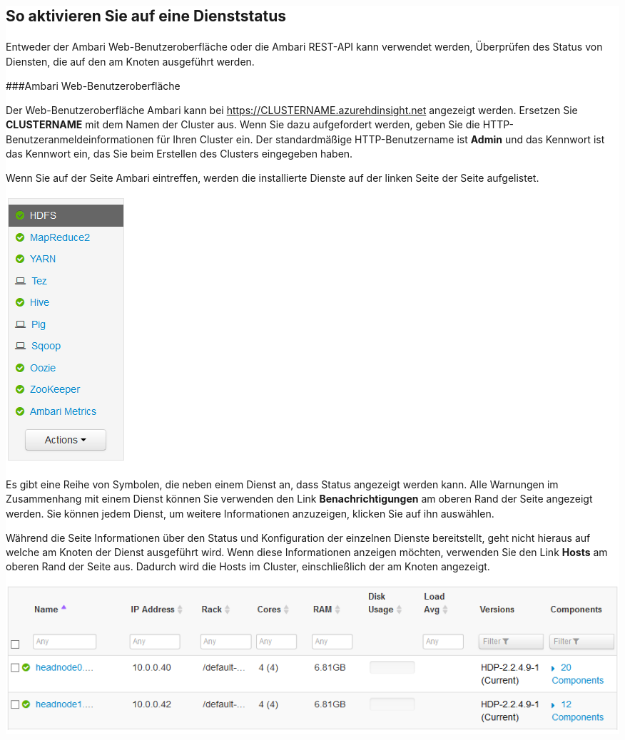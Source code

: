 ## <a name="how-to-check-on-a-service-status"></a>So aktivieren Sie auf eine Dienststatus

Entweder der Ambari Web-Benutzeroberfläche oder die Ambari REST-API kann verwendet werden, Überprüfen des Status von Diensten, die auf den am Knoten ausgeführt werden.

###<a name="ambari-web-ui"></a>Ambari Web-Benutzeroberfläche

Der Web-Benutzeroberfläche Ambari kann bei https://CLUSTERNAME.azurehdinsight.net angezeigt werden. Ersetzen Sie **CLUSTERNAME** mit dem Namen der Cluster aus. Wenn Sie dazu aufgefordert werden, geben Sie die HTTP-Benutzeranmeldeinformationen für Ihren Cluster ein. Der standardmäßige HTTP-Benutzername ist **Admin** und das Kennwort ist das Kennwort ein, das Sie beim Erstellen des Clusters eingegeben haben.

Wenn Sie auf der Seite Ambari eintreffen, werden die installierte Dienste auf der linken Seite der Seite aufgelistet.

![Installierte Dienste](./media/hdinsight-high-availability-linux/services.png)

Es gibt eine Reihe von Symbolen, die neben einem Dienst an, dass Status angezeigt werden kann. Alle Warnungen im Zusammenhang mit einem Dienst können Sie verwenden den Link **Benachrichtigungen** am oberen Rand der Seite angezeigt werden. Sie können jedem Dienst, um weitere Informationen anzuzeigen, klicken Sie auf ihn auswählen.

Während die Seite Informationen über den Status und Konfiguration der einzelnen Dienste bereitstellt, geht nicht hieraus auf welche am Knoten der Dienst ausgeführt wird. Wenn diese Informationen anzeigen möchten, verwenden Sie den Link **Hosts** am oberen Rand der Seite aus. Dadurch wird die Hosts im Cluster, einschließlich der am Knoten angezeigt.

![Liste der Hosts](./media/hdinsight-high-availability-linux/hosts.png)
